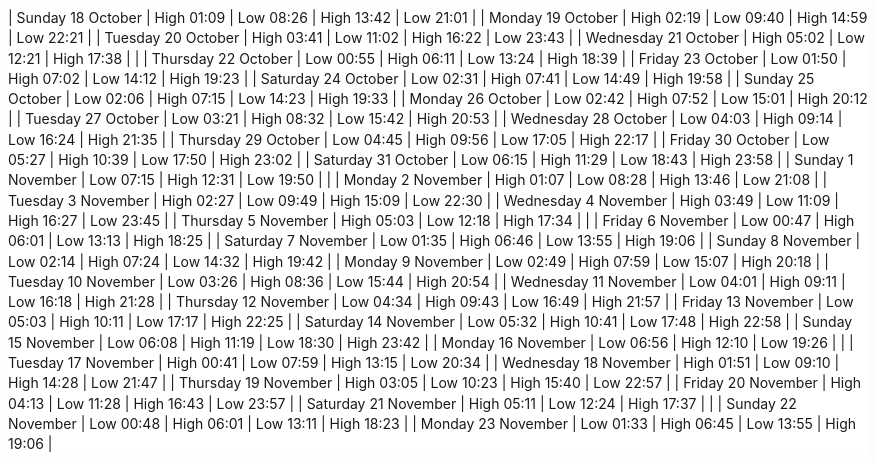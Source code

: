 | Sunday 18 October | High 01:09 | Low 08:26 | High 13:42 | Low 21:01 | 
| Monday 19 October | High 02:19 | Low 09:40 | High 14:59 | Low 22:21 | 
| Tuesday 20 October | High 03:41 | Low 11:02 | High 16:22 | Low 23:43 | 
| Wednesday 21 October | High 05:02 | Low 12:21 | High 17:38 |  | 
| Thursday 22 October | Low 00:55 | High 06:11 | Low 13:24 | High 18:39 | 
| Friday 23 October | Low 01:50 | High 07:02 | Low 14:12 | High 19:23 | 
| Saturday 24 October | Low 02:31 | High 07:41 | Low 14:49 | High 19:58 | 
| Sunday 25 October | Low 02:06 | High 07:15 | Low 14:23 | High 19:33 | 
| Monday 26 October | Low 02:42 | High 07:52 | Low 15:01 | High 20:12 | 
| Tuesday 27 October | Low 03:21 | High 08:32 | Low 15:42 | High 20:53 | 
| Wednesday 28 October | Low 04:03 | High 09:14 | Low 16:24 | High 21:35 | 
| Thursday 29 October | Low 04:45 | High 09:56 | Low 17:05 | High 22:17 | 
| Friday 30 October | Low 05:27 | High 10:39 | Low 17:50 | High 23:02 | 
| Saturday 31 October | Low 06:15 | High 11:29 | Low 18:43 | High 23:58 | 
| Sunday 1 November | Low 07:15 | High 12:31 | Low 19:50 |  | 
| Monday 2 November | High 01:07 | Low 08:28 | High 13:46 | Low 21:08 | 
| Tuesday 3 November | High 02:27 | Low 09:49 | High 15:09 | Low 22:30 | 
| Wednesday 4 November | High 03:49 | Low 11:09 | High 16:27 | Low 23:45 | 
| Thursday 5 November | High 05:03 | Low 12:18 | High 17:34 |  | 
| Friday 6 November | Low 00:47 | High 06:01 | Low 13:13 | High 18:25 | 
| Saturday 7 November | Low 01:35 | High 06:46 | Low 13:55 | High 19:06 | 
| Sunday 8 November | Low 02:14 | High 07:24 | Low 14:32 | High 19:42 | 
| Monday 9 November | Low 02:49 | High 07:59 | Low 15:07 | High 20:18 | 
| Tuesday 10 November | Low 03:26 | High 08:36 | Low 15:44 | High 20:54 | 
| Wednesday 11 November | Low 04:01 | High 09:11 | Low 16:18 | High 21:28 | 
| Thursday 12 November | Low 04:34 | High 09:43 | Low 16:49 | High 21:57 | 
| Friday 13 November | Low 05:03 | High 10:11 | Low 17:17 | High 22:25 | 
| Saturday 14 November | Low 05:32 | High 10:41 | Low 17:48 | High 22:58 | 
| Sunday 15 November | Low 06:08 | High 11:19 | Low 18:30 | High 23:42 | 
| Monday 16 November | Low 06:56 | High 12:10 | Low 19:26 |  | 
| Tuesday 17 November | High 00:41 | Low 07:59 | High 13:15 | Low 20:34 | 
| Wednesday 18 November | High 01:51 | Low 09:10 | High 14:28 | Low 21:47 | 
| Thursday 19 November | High 03:05 | Low 10:23 | High 15:40 | Low 22:57 | 
| Friday 20 November | High 04:13 | Low 11:28 | High 16:43 | Low 23:57 | 
| Saturday 21 November | High 05:11 | Low 12:24 | High 17:37 |  | 
| Sunday 22 November | Low 00:48 | High 06:01 | Low 13:11 | High 18:23 | 
| Monday 23 November | Low 01:33 | High 06:45 | Low 13:55 | High 19:06 | 
